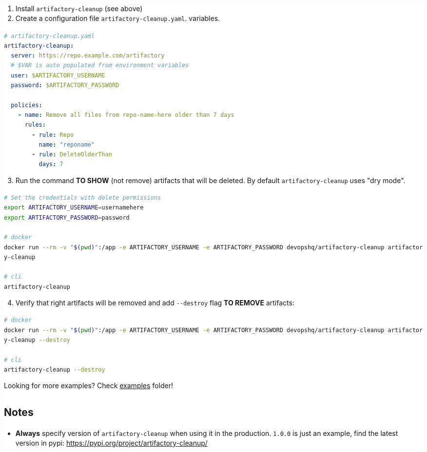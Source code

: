 1. Install `artifactory-cleanup` (see above)
2. Create a configuration file `artifactory-cleanup.yaml`. variables.

```yaml
# artifactory-cleanup.yaml
artifactory-cleanup:
  server: https://repo.example.com/artifactory
  # $VAR is auto populated from environment variables
  user: $ARTIFACTORY_USERNAME
  password: $ARTIFACTORY_PASSWORD

  policies:
    - name: Remove all files from repo-name-here older than 7 days
      rules:
        - rule: Repo
          name: "reponame"
        - rule: DeleteOlderThan
          days: 7
```

3. Run the command **TO SHOW** (not remove) artifacts that will be deleted. By default `artifactory-cleanup` uses "dry
   mode".

```bash
# Set the credentials with delete permissions
export ARTIFACTORY_USERNAME=usernamehere
export ARTIFACTORY_PASSWORD=password

# docker
docker run --rm -v "$(pwd)":/app -e ARTIFACTORY_USERNAME -e ARTIFACTORY_PASSWORD devopshq/artifactory-cleanup artifactory-cleanup

# cli
artifactory-cleanup
```

4. Verify that right artifacts will be removed and add `--destroy` flag **TO REMOVE** artifacts:

```bash
# docker
docker run --rm -v "$(pwd)":/app -e ARTIFACTORY_USERNAME -e ARTIFACTORY_PASSWORD devopshq/artifactory-cleanup artifactory-cleanup --destroy

# cli
artifactory-cleanup --destroy
```

Looking for more examples? Check [examples](./examples) folder!

## Notes

- **Always** specify version of `artifactory-cleanup` when using it in the production. `1.0.0` is just an example, find the latest version in pypi: https://pypi.org/project/artifactory-cleanup/
